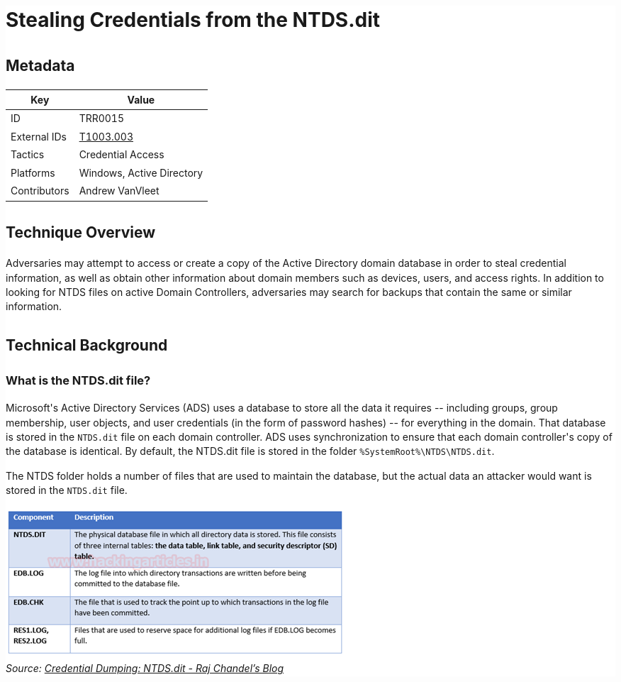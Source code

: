 # Stealing Credentials from the NTDS.dit

## Metadata

| Key          | Value              |
|--------------|--------------------|
| ID           | TRR0015            |
| External IDs | [T1003.003]        |
| Tactics      | Credential Access  |
| Platforms    | Windows, Active Directory |
| Contributors | Andrew VanVleet    |

## Technique Overview

Adversaries may attempt to access or create a copy of the Active Directory
domain database in order to steal credential information, as well as obtain
other information about domain members such as devices, users, and access
rights. In addition to looking for NTDS files on active Domain Controllers,
adversaries may search for backups that contain the same or similar information.

## Technical Background

### What is the NTDS.dit file?

Microsoft's Active Directory Services (ADS) uses a database to store all the
data it requires -- including groups, group membership, user objects, and user
credentials (in the form of password hashes) -- for everything in the domain.
That database is stored in the `NTDS.dit` file on each domain controller. ADS
uses synchronization to ensure that each domain controller's copy of the
database is identical. By default, the NTDS.dit file is stored in the folder
`%SystemRoot%\NTDS\NTDS.dit`.

The NTDS folder holds a number of files that are used to maintain the database,
but the actual data an attacker would want is stored in the `NTDS.dit` file.

![Contents of the NTDS folder](images/ntds_dit_table.png)  
*Source: [Credential Dumping: NTDS.dit - Raj Chandel’s Blog]*


[T1003.003]: https://attack.mitre.org/techniques/T1003/003/
[Golden Ticket]: https://attack.mitre.org/techniques/T1558/001/
[Credential Dumping: NTDS.dit - Raj Chandel’s Blog]: https://www.hackingarticles.in/credential-dumping-ntds-dit/
[SysKey and the SAM - Moyix Blog]: http://moyix.blogspot.com/2008/02/syskey-and-sam.html
[CoInitializeEx]: https://learn.microsoft.com/en-us/windows/desktop/api/combaseapi/>nf-combaseapi-coinitializeex
[CoCreateInstance]: https://learn.microsoft.com/en-us/windows/desktop/api/combaseapi/>nf-combaseapi-cocreateinstance
[Win32_ShadowCopy]: https://learn.microsoft.com/en-us/previous-versions/windows/desktop/legacy/aa394428(v=vs.85)
[File Server Remote VSS Protocol]: https://learn.microsoft.com/en-us/openspecs/windows_protocols/ms-fsrvp/dae107ec-8198-4778-a950-faa7edad125b
[IVssBackupComponents::ExposeSnapshot]: https://learn.microsoft.com/en-us/windows/desktop/api/VsBackup/nf-vsbackup-ivssbackupcomponents-exposesnapshot
[secretsdump.py]: https://github.com/SecureAuthCorp/impacket/blob/impacket_0_9_23/examples/secretsdump.py
[esentutl]: https://attack.mitre.org/software/S0404/
[NTDSGRAB]: https://github.com/rapid7/metasploit-framework/blob/master/data/post/powershell/NTDSgrab.ps1
[CrackMapExec]: https://github.com/byt3bl33d3r/CrackMapExec/wiki/SMB-Command-Reference
[Atomic Tests 1-9]: https://github.com/redcanaryco/atomic-red-team/blob/master/atomics/T1003.003/T1003.003.md
[Extracting Password Hashes from the NDTS.dit - StealthBits]: https://stealthbits.com/blog/extracting-password-hashes-from-the-ntds-dit-file/
[Extensible Storage Engine (ESE) Database File (EDB) format specification]: https://github.com/libyal/libesedb/blob/main/documentation/Extensible%20Storage%20Engine%20(ESE)%20Database%20File%20(EDB)%20format.asciidoc
[NTFSParser - GitHub]: https://github.com/PowerShellMafia/PowerSploit/tree/master/Exfiltration/NTFSParser
[Invoke-NinjaCopy - GitHub]: https://github.com/PowerShellMafia/PowerSploit/blob/master/Exfiltration/Invoke-NinjaCopy.ps1
[COM Objects and Interfaces - Microsoft Learn]: https://learn.microsoft.com/en-us/windows/win32/com/com-objects-and-interfaces
[Creating a COM Object -  - Microsoft Learn]: https://learn.microsoft.com/en-us/windows/win32/learnwin32/creating-an-object-in-com
[Code Sample Using VSS API - Experts Exchange]: https://www.experts-exchange.com/questions/27588086/Volume-Shadow-Copy-c.html
[Volume Shadow Copy Service - Microsoft]: https://docs.microsoft.com/en-us/windows-server/storage/file-server/volume-shadow-copy-service
[Volume Shadow Copy Service - Microsoft Learn]: https://learn.microsoft.com/en-us/windows/win32/vss/volume-shadow-copy-service-portal
[Intro to the Volume Shadow Copy Service API - CodeProject]: https://www.codeproject.com/Articles/321273/Introduction-to-the-Volume-Shadow-Copy-Service-API
[Windows Wednesday: Volume Shadow Copies - Medium]: https://bromiley.medium.com/windows-wednesday-volume-shadow-copies-d20b60997c22
[CreateFileA API - Microsoft]: https://docs.microsoft.com/en-us/windows/win32/api/fileapi/nf-fileapi-createfilea
[VSS: Generating a Backup Set - Microsoft Learn]: https://learn.microsoft.com/en-us/windows/win32/vss/generating-a-backup-set
[Volume Shadow Copy API - Microsoft Learn]: https://learn.microsoft.com/en-us/windows/win32/vss/volume-shadow-copy-api-interfaces
[Exposing and Surfacing Shadow Copies - Microsoft Learn]: https://learn.microsoft.com/en-us/windows/win32/vss/exposing-and-surfacing-shadow-copied-volumes
[^1]: [Extensible Storage Engine - Wikipedia](https://en.wikipedia.org/wiki/Extensible\_Storage\_Engine)
[^2]: [Volume Shadow Copy API - Microsoft Learn](https://learn.microsoft.com/en-us/windows/win32/vss/volume-shadow-copy-api-interfaces)
[^3]: [Code Example: The Open Dialog Box - Microsoft Learn](https://learn.microsoft.com/en-us/windows/win32/learnwin32/example--the-open-dialog-box)
[^4]: [VSS: Generating a Backup Set - Microsoft Learn](https://learn.microsoft.com/en-us/windows/win32/vss/generating-a-backup-set)
[^5]: [VShadow - GitHub](https://github.com/microsoft/Windows-classic-samples/tree/main/Samples/VShadowVolumeShadowCopy)
[^6]: [Exposing and Surfacing Shadow Copies - Microsoft Learn](https://learn.microsoft.com/en-us/windows/win32/vss/exposing-and-surfacing-shadow-copied-volumes)
[^7]: [An NTFS Parser Library - CodeProject](https://www.codeproject.com/Articles/81456/An-NTFS-Parser-Lib)